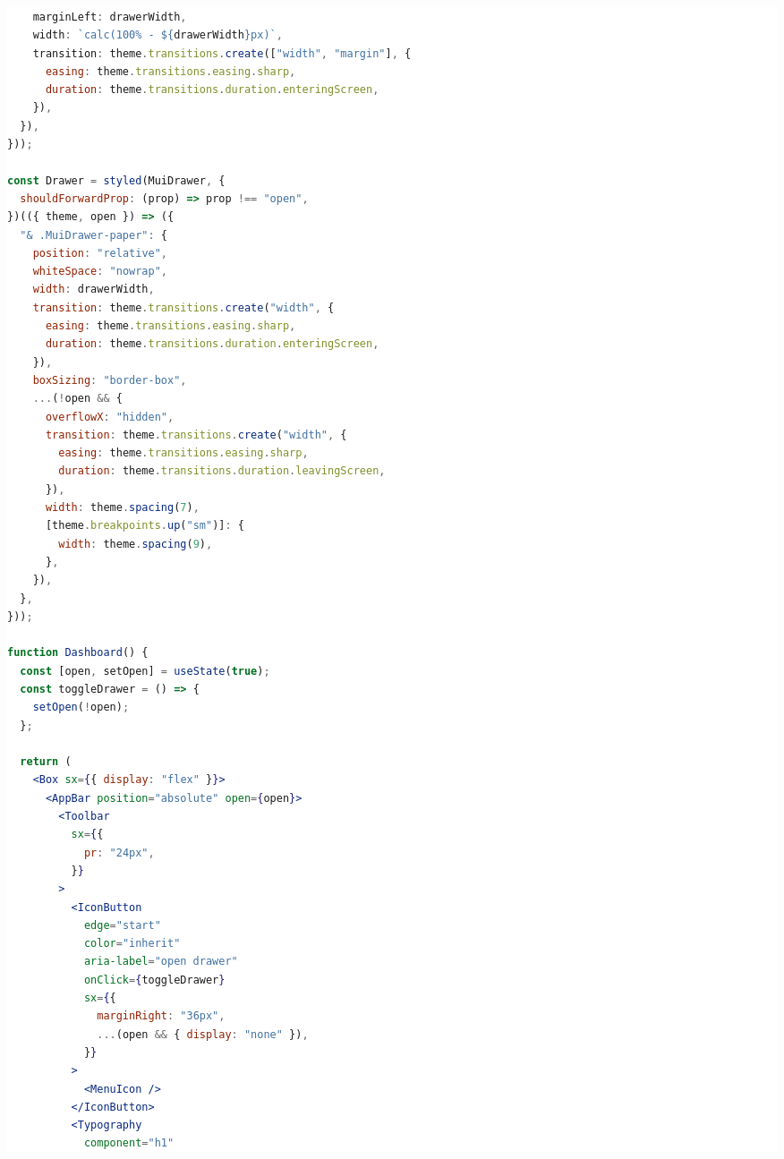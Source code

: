 ```jsx
    marginLeft: drawerWidth,
    width: `calc(100% - ${drawerWidth}px)`,
    transition: theme.transitions.create(["width", "margin"], {
      easing: theme.transitions.easing.sharp,
      duration: theme.transitions.duration.enteringScreen,
    }),
  }),
}));

const Drawer = styled(MuiDrawer, {
  shouldForwardProp: (prop) => prop !== "open",
})(({ theme, open }) => ({
  "& .MuiDrawer-paper": {
    position: "relative",
    whiteSpace: "nowrap",
    width: drawerWidth,
    transition: theme.transitions.create("width", {
      easing: theme.transitions.easing.sharp,
      duration: theme.transitions.duration.enteringScreen,
    }),
    boxSizing: "border-box",
    ...(!open && {
      overflowX: "hidden",
      transition: theme.transitions.create("width", {
        easing: theme.transitions.easing.sharp,
        duration: theme.transitions.duration.leavingScreen,
      }),
      width: theme.spacing(7),
      [theme.breakpoints.up("sm")]: {
        width: theme.spacing(9),
      },
    }),
  },
}));

function Dashboard() {
  const [open, setOpen] = useState(true);
  const toggleDrawer = () => {
    setOpen(!open);
  };

  return (
    <Box sx={{ display: "flex" }}>
      <AppBar position="absolute" open={open}>
        <Toolbar
          sx={{
            pr: "24px",
          }}
        >
          <IconButton
            edge="start"
            color="inherit"
            aria-label="open drawer"
            onClick={toggleDrawer}
            sx={{
              marginRight: "36px",
              ...(open && { display: "none" }),
            }}
          >
            <MenuIcon />
          </IconButton>
          <Typography
            component="h1"
```